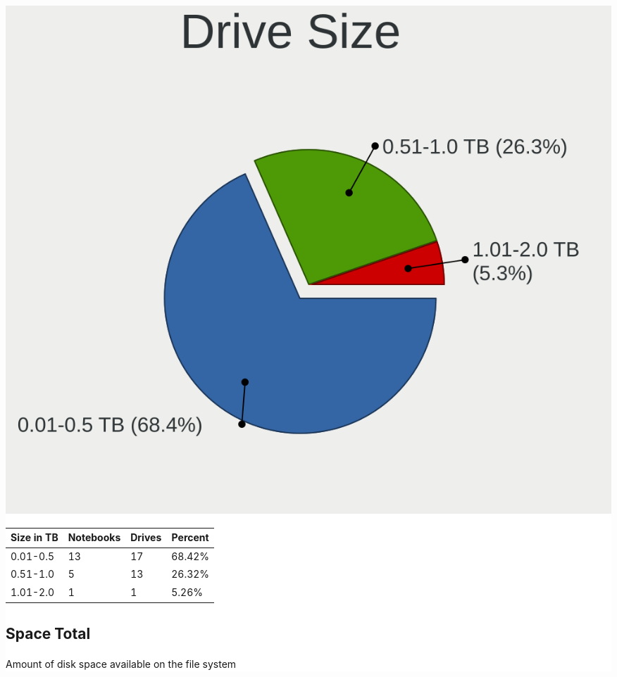 ![Drive Size](./images/pie_chart_bsd/drive_size.svg)


| Size in TB | Notebooks | Drives | Percent |
|------------|-----------|--------|---------|
| 0.01-0.5   | 13        | 17     | 68.42%  |
| 0.51-1.0   | 5         | 13     | 26.32%  |
| 1.01-2.0   | 1         | 1      | 5.26%   |

Space Total
-----------

Amount of disk space available on the file system
